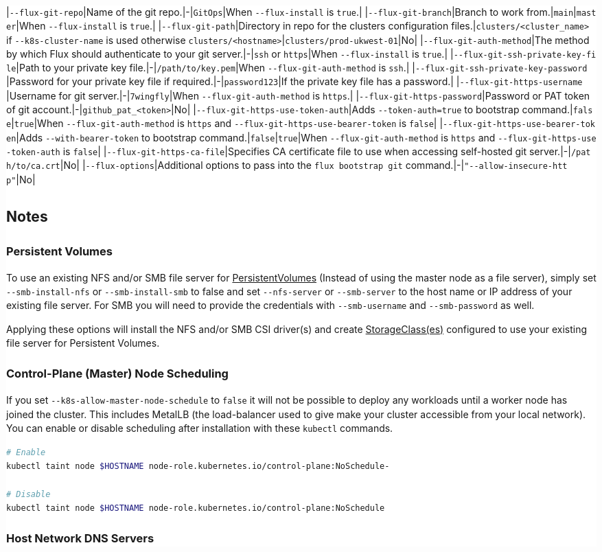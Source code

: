|`--flux-git-repo`|Name of the git repo.|-|`GitOps`|When `--flux-install` is `true`.|
|`--flux-git-branch`|Branch to work from.|`main`|`master`|When `--flux-install` is `true`.|
|`--flux-git-path`|Directory in repo for the clusters configuration files.|`clusters/<cluster_name>` if `--k8s-cluster-name` is used otherwise `clusters/<hostname>`|`clusters/prod-ukwest-01`|No|
|`--flux-git-auth-method`|The method by which Flux should authenticate to your git server.|-|`ssh` or `https`|When `--flux-install` is `true`.|
|`--flux-git-ssh-private-key-file`|Path to your private key file.|-|`/path/to/key.pem`|When `--flux-git-auth-method` is `ssh`.|
|`--flux-git-ssh-private-key-password`|Password for your private key file if required.|-|`password123`|If the private key file has a password.|
|`--flux-git-https-username`|Username for git server.|-|`7wingfly`|When `--flux-git-auth-method` is `https`.|
|`--flux-git-https-password`|Password or PAT token of git account.|-|`github_pat_<token>`|No|
|`--flux-git-https-use-token-auth`|Adds `--token-auth=true` to bootstrap command.|`false`|`true`|When `--flux-git-auth-method` is `https` and `--flux-git-https-use-bearer-token` is `false`|
|`--flux-git-https-use-bearer-token`|Adds `--with-bearer-token` to bootstrap command.|`false`|`true`|When `--flux-git-auth-method` is `https` and `--flux-git-https-use-token-auth` is `false`|
|`--flux-git-https-ca-file`|Specifies CA certificate file to use when accessing self-hosted git server.|-|`/path/to/ca.crt`|No|
|`--flux-options`|Additional options to pass into the `flux bootstrap git` command.|-|`"--allow-insecure-http"`|No|
<br>

## Notes

### Persistent Volumes

To use an existing NFS and/or SMB file server for [PersistentVolumes](https://kubernetes.io/docs/concepts/storage/persistent-volumes/) (Instead of using the master node as a file server), simply set `--smb-install-nfs` or `--smb-install-smb` to false and set `--nfs-server` or `--smb-server` to the host name or IP address of your existing file server. For SMB you will need to provide the credentials with `--smb-username` and `--smb-password` as well.

Applying these options will install the NFS and/or SMB CSI driver(s) and create [StorageClass(es)](https://kubernetes.io/docs/concepts/storage/storage-classes/) configured to use your existing file server for Persistent Volumes.

### Control-Plane (Master) Node Scheduling

If you set `--k8s-allow-master-node-schedule` to `false` it will not be possible to deploy any workloads until a worker node has joined the cluster. This includes MetalLB (the load-balancer used to give make your cluster accessible from your local network). You can enable or disable scheduling after installation with these `kubectl` commands.
```bash
# Enable
kubectl taint node $HOSTNAME node-role.kubernetes.io/control-plane:NoSchedule-

# Disable
kubectl taint node $HOSTNAME node-role.kubernetes.io/control-plane:NoSchedule
```

### Host Network DNS Servers
